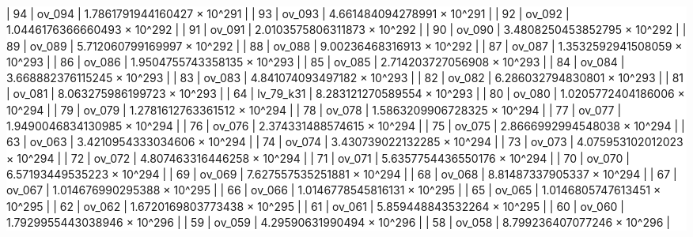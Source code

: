 | 94 | ov_094 | 1.7861791944160427 × 10^291 |
| 93 | ov_093 | 4.661484094278991 × 10^291 |
| 92 | ov_092 | 1.0446176366660493 × 10^292 |
| 91 | ov_091 | 2.0103575806311873 × 10^292 |
| 90 | ov_090 | 3.4808250453852795 × 10^292 |
| 89 | ov_089 | 5.712060799169997 × 10^292 |
| 88 | ov_088 | 9.00236468316913 × 10^292 |
| 87 | ov_087 | 1.3532592941508059 × 10^293 |
| 86 | ov_086 | 1.9504755743358135 × 10^293 |
| 85 | ov_085 | 2.714203727056908 × 10^293 |
| 84 | ov_084 | 3.668882376115245 × 10^293 |
| 83 | ov_083 | 4.841074093497182 × 10^293 |
| 82 | ov_082 | 6.286032794830801 × 10^293 |
| 81 | ov_081 | 8.063275986199723 × 10^293 |
| 64 | lv_79_k31 | 8.283121270589554 × 10^293 |
| 80 | ov_080 | 1.0205772404186006 × 10^294 |
| 79 | ov_079 | 1.2781612763361512 × 10^294 |
| 78 | ov_078 | 1.5863209906728325 × 10^294 |
| 77 | ov_077 | 1.9490046834130985 × 10^294 |
| 76 | ov_076 | 2.374331488574615 × 10^294 |
| 75 | ov_075 | 2.8666992994548038 × 10^294 |
| 63 | ov_063 | 3.4210954333034606 × 10^294 |
| 74 | ov_074 | 3.430739022132285 × 10^294 |
| 73 | ov_073 | 4.075953102012023 × 10^294 |
| 72 | ov_072 | 4.807463316446258 × 10^294 |
| 71 | ov_071 | 5.6357754436550176 × 10^294 |
| 70 | ov_070 | 6.57193449535223 × 10^294 |
| 69 | ov_069 | 7.627557535251881 × 10^294 |
| 68 | ov_068 | 8.81487337905337 × 10^294 |
| 67 | ov_067 | 1.014676990295388 × 10^295 |
| 66 | ov_066 | 1.0146778545816131 × 10^295 |
| 65 | ov_065 | 1.0146805747613451 × 10^295 |
| 62 | ov_062 | 1.6720169803773438 × 10^295 |
| 61 | ov_061 | 5.859448843532264 × 10^295 |
| 60 | ov_060 | 1.7929955443038946 × 10^296 |
| 59 | ov_059 | 4.29590631990494 × 10^296 |
| 58 | ov_058 | 8.799236407077246 × 10^296 |